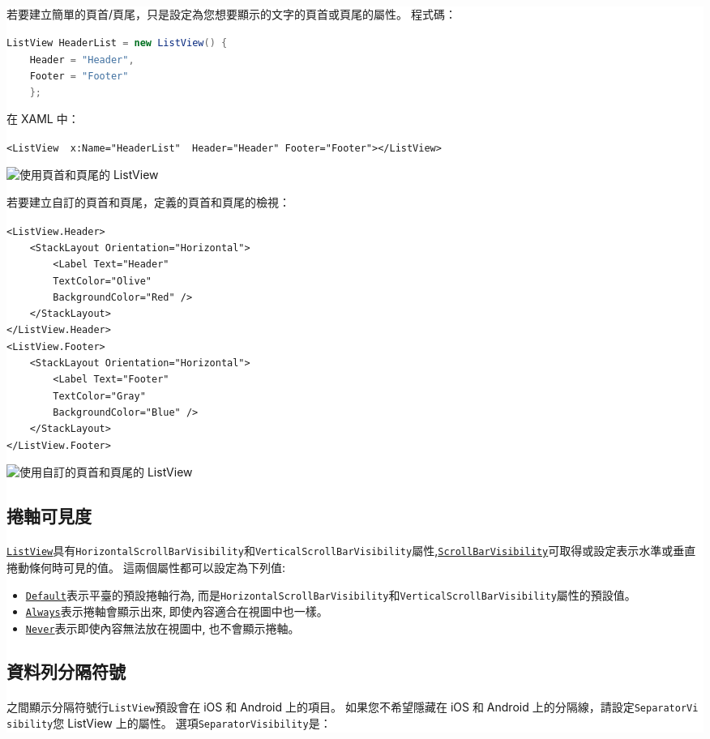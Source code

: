若要建立簡單的頁首/頁尾，只是設定為您想要顯示的文字的頁首或頁尾的屬性。 程式碼：

```csharp
ListView HeaderList = new ListView() {
    Header = "Header",
    Footer = "Footer"
    };
```

在 XAML 中：

```xaml
<ListView  x:Name="HeaderList"  Header="Header" Footer="Footer"></ListView>
```

![](customizing-list-appearance-images/header-default.png "使用頁首和頁尾的 ListView")

若要建立自訂的頁首和頁尾，定義的頁首和頁尾的檢視：

```xaml
<ListView.Header>
    <StackLayout Orientation="Horizontal">
        <Label Text="Header"
        TextColor="Olive"
        BackgroundColor="Red" />
    </StackLayout>
</ListView.Header>
<ListView.Footer>
    <StackLayout Orientation="Horizontal">
        <Label Text="Footer"
        TextColor="Gray"
        BackgroundColor="Blue" />
    </StackLayout>
</ListView.Footer>
```

![](customizing-list-appearance-images/header-custom.png "使用自訂的頁首和頁尾的 ListView")

## <a name="scrollbar-visibility"></a>捲軸可見度

[`ListView`](xref:Xamarin.Forms.ListView)具有`HorizontalScrollBarVisibility`和`VerticalScrollBarVisibility`屬性[,`ScrollBarVisibility`](xref:Xamarin.Forms.ScrollBarVisibility)可取得或設定表示水準或垂直捲動條何時可見的值。 這兩個屬性都可以設定為下列值:

- [`Default`](xref:Xamarin.Forms.ScrollBarVisibility)表示平臺的預設捲軸行為, 而是`HorizontalScrollBarVisibility`和`VerticalScrollBarVisibility`屬性的預設值。
- [`Always`](xref:Xamarin.Forms.ScrollBarVisibility)表示捲軸會顯示出來, 即使內容適合在視圖中也一樣。
- [`Never`](xref:Xamarin.Forms.ScrollBarVisibility)表示即使內容無法放在視圖中, 也不會顯示捲軸。

<a name="Row_Separators" />

## <a name="row-separators"></a>資料列分隔符號
之間顯示分隔符號行`ListView`預設會在 iOS 和 Android 上的項目。 如果您不希望隱藏在 iOS 和 Android 上的分隔線，請設定`SeparatorVisibility`您 ListView 上的屬性。 選項`SeparatorVisibility`是：

